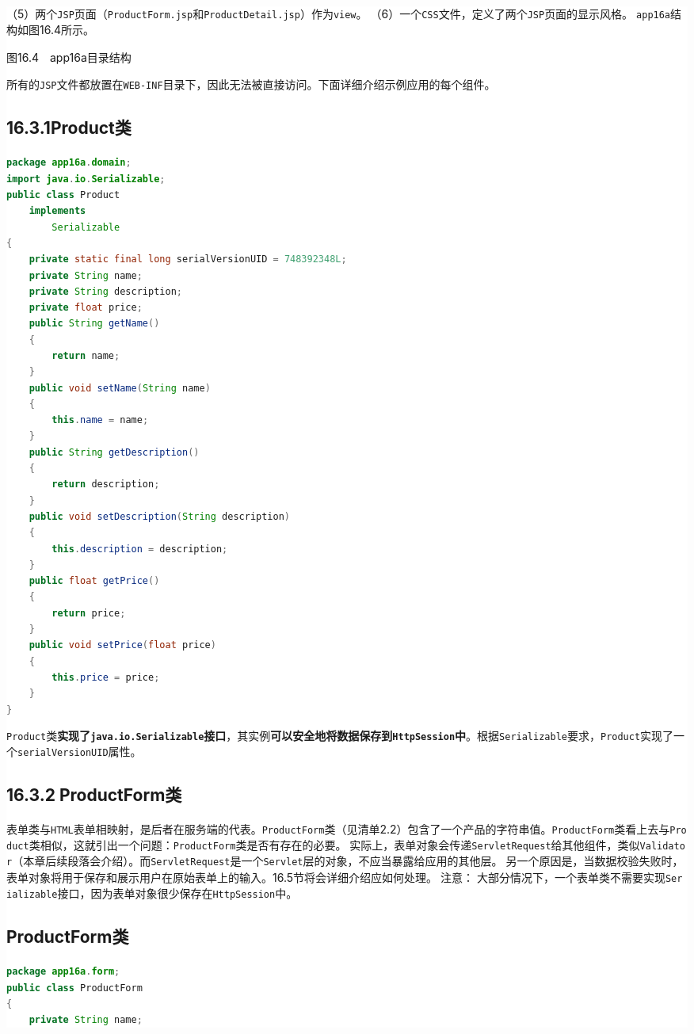 （5）两个`JSP`页面（`ProductForm.jsp`和`ProductDetail.jsp`）作为`view`。
（6）一个`CSS`文件，定义了两个`JSP`页面的显示风格。
`app16a`结构如图16.4所示。

图16.4　app16a目录结构

所有的`JSP`文件都放置在`WEB-INF`目录下，因此无法被直接访问。下面详细介绍示例应用的每个组件。

## 16.3.1Product类 ##
```java
package app16a.domain;
import java.io.Serializable;
public class Product
    implements
        Serializable
{
    private static final long serialVersionUID = 748392348L;
    private String name;
    private String description;
    private float price;
    public String getName()
    {
        return name;
    }
    public void setName(String name)
    {
        this.name = name;
    }
    public String getDescription()
    {
        return description;
    }
    public void setDescription(String description)
    {
        this.description = description;
    }
    public float getPrice()
    {
        return price;
    }
    public void setPrice(float price)
    {
        this.price = price;
    }
}
```
`Product`类**实现了`java.io.Serializable`接口**，其实例**可以安全地将数据保存到`HttpSession`中**。根据`Serializable`要求，`Product`实现了一个`serialVersionUID`属性。
## 16.3.2 ProductForm类 ##
表单类与`HTML`表单相映射，是后者在服务端的代表。`ProductForm`类（见清单2.2）包含了一个产品的字符串值。`ProductForm`类看上去与`Product`类相似，这就引出一个问题：`ProductForm`类是否有存在的必要。
实际上，表单对象会传递`ServletRequest`给其他组件，类似`Validator`（本章后续段落会介绍）。而`ServletRequest`是一个`Servlet`层的对象，不应当暴露给应用的其他层。
另一个原因是，当数据校验失败时，表单对象将用于保存和展示用户在原始表单上的输入。16.5节将会详细介绍应如何处理。
注意：
大部分情况下，一个表单类不需要实现`Serializable`接口，因为表单对象很少保存在`HttpSession`中。
## ProductForm类 ##
```java
package app16a.form;
public class ProductForm
{
    private String name;
```